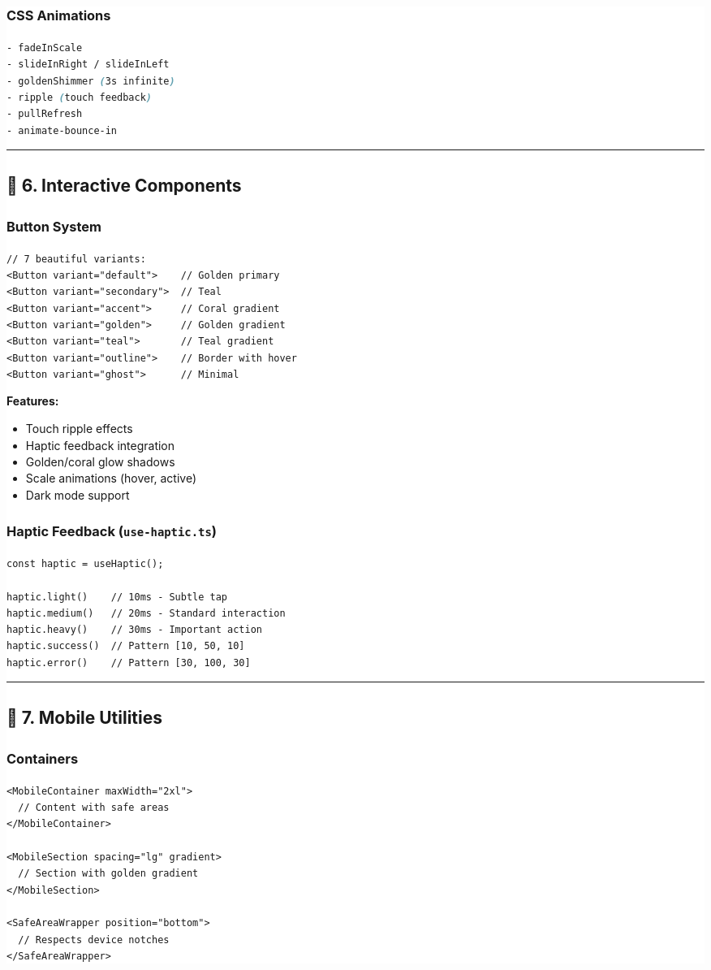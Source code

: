 ### CSS Animations
```css
- fadeInScale
- slideInRight / slideInLeft
- goldenShimmer (3s infinite)
- ripple (touch feedback)
- pullRefresh
- animate-bounce-in
```

---

## 🎯 **6. Interactive Components**

### Button System
```tsx
// 7 beautiful variants:
<Button variant="default">    // Golden primary
<Button variant="secondary">  // Teal
<Button variant="accent">     // Coral gradient
<Button variant="golden">     // Golden gradient
<Button variant="teal">       // Teal gradient
<Button variant="outline">    // Border with hover
<Button variant="ghost">      // Minimal
```

**Features:**
- Touch ripple effects
- Haptic feedback integration
- Golden/coral glow shadows
- Scale animations (hover, active)
- Dark mode support

### Haptic Feedback (`use-haptic.ts`)
```tsx
const haptic = useHaptic();

haptic.light()    // 10ms - Subtle tap
haptic.medium()   // 20ms - Standard interaction
haptic.heavy()    // 30ms - Important action
haptic.success()  // Pattern [10, 50, 10]
haptic.error()    // Pattern [30, 100, 30]
```

---

## 🔧 **7. Mobile Utilities**

### Containers
```tsx
<MobileContainer maxWidth="2xl">
  // Content with safe areas
</MobileContainer>

<MobileSection spacing="lg" gradient>
  // Section with golden gradient
</MobileSection>

<SafeAreaWrapper position="bottom">
  // Respects device notches
</SafeAreaWrapper>
```
